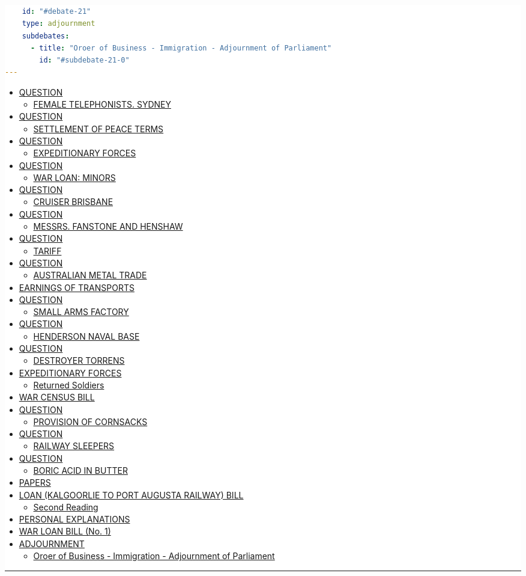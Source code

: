 ```yaml
    id: "#debate-21"
    type: adjournment
    subdebates:
      - title: "Oroer of Business - Immigration - Adjournment of Parliament"
        id: "#subdebate-21-0"
---
```


* [QUESTION](#debate-0)
    * [FEMALE TELEPHONISTS. SYDNEY](#subdebate-0-0)
* [QUESTION](#debate-1)
    * [SETTLEMENT OF PEACE TERMS](#subdebate-1-0)
* [QUESTION](#debate-2)
    * [EXPEDITIONARY FORCES](#subdebate-2-0)
* [QUESTION](#debate-3)
    * [WAR LOAN: MINORS](#subdebate-3-0)
* [QUESTION](#debate-4)
    * [CRUISER BRISBANE](#subdebate-4-0)
* [QUESTION](#debate-5)
    * [MESSRS. FANSTONE AND HENSHAW](#subdebate-5-0)
* [QUESTION](#debate-6)
    * [TARIFF](#subdebate-6-0)
* [QUESTION](#debate-7)
    * [AUSTRALIAN METAL TRADE](#subdebate-7-0)
* [EARNINGS OF TRANSPORTS](#debate-8)
* [QUESTION](#debate-9)
    * [SMALL ARMS FACTORY](#subdebate-9-0)
* [QUESTION](#debate-10)
    * [HENDERSON NAVAL BASE](#subdebate-10-0)
* [QUESTION](#debate-11)
    * [DESTROYER TORRENS](#subdebate-11-0)
* [EXPEDITIONARY FORCES](#debate-12)
    * [Returned Soldiers](#subdebate-12-0)
* [WAR CENSUS BILL](#debate-13)
* [QUESTION](#debate-14)
    * [PROVISION OF CORNSACKS](#subdebate-14-0)
* [QUESTION](#debate-15)
    * [RAILWAY SLEEPERS](#subdebate-15-0)
* [QUESTION](#debate-16)
    * [BORIC ACID IN BUTTER](#subdebate-16-0)
* [PAPERS](#debate-17)
* [LOAN (KALGOORLIE TO PORT AUGUSTA RAILWAY) BILL](#debate-18)
    * [Second Reading](#subdebate-18-0)
* [PERSONAL EXPLANATIONS](#debate-19)
* [WAR LOAN BILL (No. 1)](#debate-20)
* [ADJOURNMENT](#debate-21)
    * [Oroer of Business - Immigration - Adjournment of Parliament](#subdebate-21-0)


----
